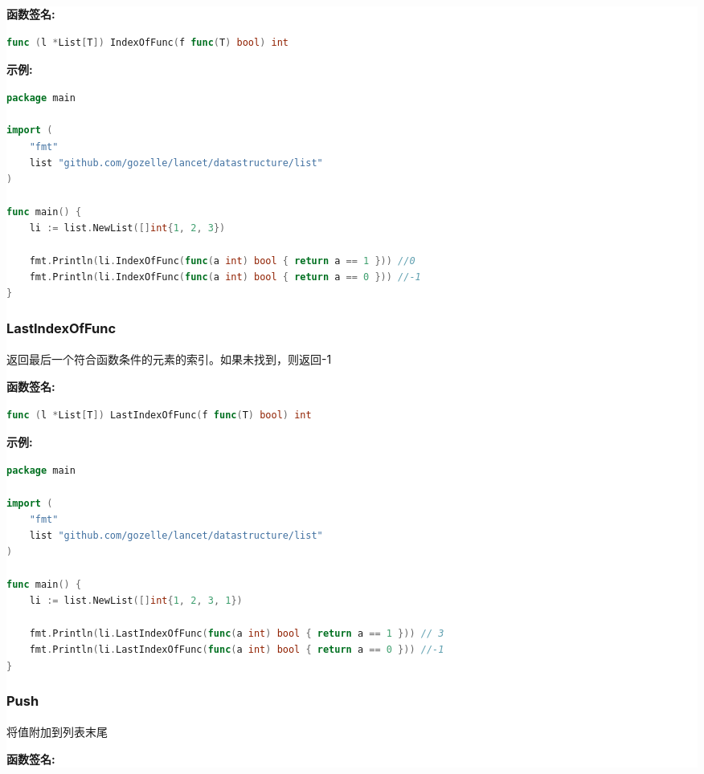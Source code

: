 <b>函数签名:</b>

```go
func (l *List[T]) IndexOfFunc(f func(T) bool) int 
```
<b>示例:</b>

```go
package main

import (
    "fmt"
    list "github.com/gozelle/lancet/datastructure/list"
)

func main() {
    li := list.NewList([]int{1, 2, 3})

    fmt.Println(li.IndexOfFunc(func(a int) bool { return a == 1 })) //0
    fmt.Println(li.IndexOfFunc(func(a int) bool { return a == 0 })) //-1
}
```

### <span id="LastIndexOfFunc">LastIndexOfFunc</span>
<p>返回最后一个符合函数条件的元素的索引。如果未找到，则返回-1</p>

<b>函数签名:</b>

```go
func (l *List[T]) LastIndexOfFunc(f func(T) bool) int
```
<b>示例:</b>

```go
package main

import (
    "fmt"
    list "github.com/gozelle/lancet/datastructure/list"
)

func main() {
    li := list.NewList([]int{1, 2, 3, 1})

    fmt.Println(li.LastIndexOfFunc(func(a int) bool { return a == 1 })) // 3
    fmt.Println(li.LastIndexOfFunc(func(a int) bool { return a == 0 })) //-1
}
```



### <span id="Push">Push</span>
<p>将值附加到列表末尾</p>

<b>函数签名:</b>
